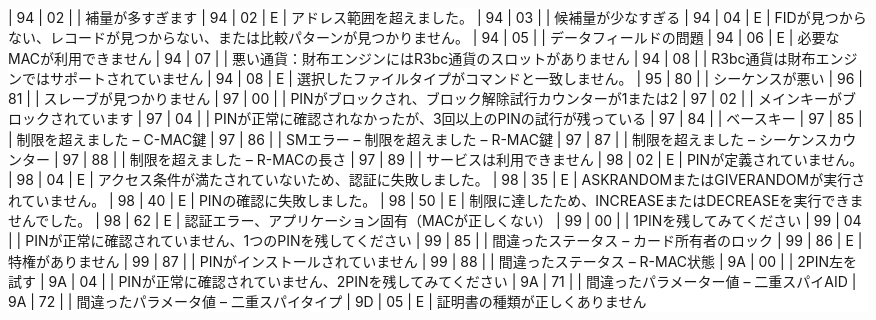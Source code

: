 | 94 | 02 |   | 補量が多すぎます
| 94 | 02 | E | アドレス範囲を超えました。
| 94 | 03 |   | 候補量が少なすぎる
| 94 | 04 | E | FIDが見つからない、レコードが見つからない、または比較パターンが見つかりません。
| 94 | 05 |   | データフィールドの問題
| 94 | 06 | E | 必要なMACが利用できません
| 94 | 07 |   | 悪い通貨：財布エンジンにはR3bc通貨のスロットがありません
| 94 | 08 |   | R3bc通貨は財布エンジンではサポートされていません
| 94 | 08 | E | 選択したファイルタイプがコマンドと一致しません。
| 95 | 80 |   | シーケンスが悪い
| 96 | 81 |   | スレーブが見つかりません
| 97 | 00 |   | PINがブロックされ、ブロック解除試行カウンターが1または2
| 97 | 02 |   | メインキーがブロックされています
| 97 | 04 |   | PINが正常に確認されなかったが、3回以上のPINの試行が残っている
| 97 | 84 |   | ベースキー
| 97 | 85 |   | 制限を超えました – C-MAC鍵
| 97 | 86 |   | SMエラー – 制限を超えました – R-MAC鍵
| 97 | 87 |   | 制限を超えました – シーケンスカウンター
| 97 | 88 |   | 制限を超えました – R-MACの長さ
| 97 | 89 |   | サービスは利用できません
| 98 | 02 | E | PINが定義されていません。
| 98 | 04 | E | アクセス条件が満たされていないため、認証に失敗しました。
| 98 | 35 | E | ASKRANDOMまたはGIVERANDOMが実行されていません。
| 98 | 40 | E | PINの確認に失敗しました。
| 98 | 50 | E | 制限に達したため、INCREASEまたはDECREASEを実行できませんでした。
| 98 | 62 | E | 認証エラー、アプリケーション固有（MACが正しくない）
| 99 | 00 |   | 1PINを残してみてください
| 99 | 04 |   | PINが正常に確認されていません、1つのPINを残してください
| 99 | 85 |   | 間違ったステータス – カード所有者のロック
| 99 | 86 | E | 特権がありません
| 99 | 87 |   | PINがインストールされていません
| 99 | 88 |   | 間違ったステータス – R-MAC状態
| 9A | 00 |   | 2PIN左を試す
| 9A | 04 |   | PINが正常に確認されていません、2PINを残してみてください
| 9A | 71 |   | 間違ったパラメーター値 – 二重スパイAID
| 9A | 72 |   | 間違ったパラメータ値 – 二重スパイタイプ
| 9D | 05 | E | 証明書の種類が正しくありません